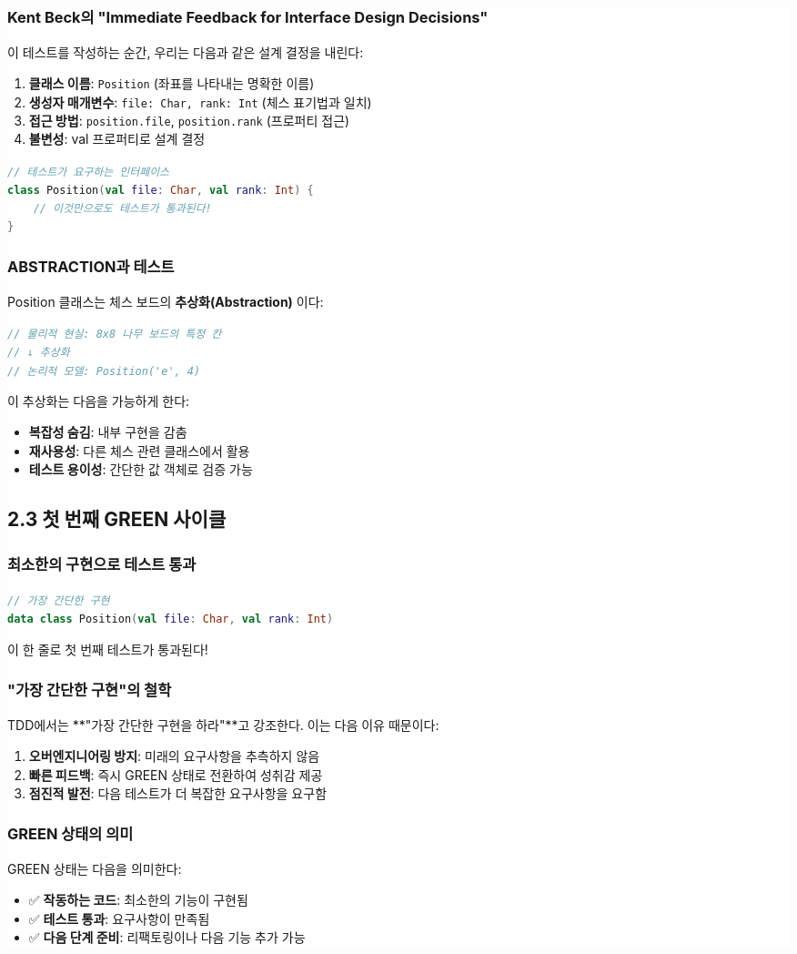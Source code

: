 ### Kent Beck의 "Immediate Feedback for Interface Design Decisions"

이 테스트를 작성하는 순간, 우리는 다음과 같은 설계 결정을 내린다:

1. **클래스 이름**: `Position` (좌표를 나타내는 명확한 이름)
2. **생성자 매개변수**: `file: Char, rank: Int` (체스 표기법과 일치)
3. **접근 방법**: `position.file`, `position.rank` (프로퍼티 접근)
4. **불변성**: val 프로퍼티로 설계 결정

```kotlin
// 테스트가 요구하는 인터페이스
class Position(val file: Char, val rank: Int) {
    // 이것만으로도 테스트가 통과된다!
}
```

### ABSTRACTION과 테스트

Position 클래스는 체스 보드의 **추상화(Abstraction)** 이다:

```kotlin
// 물리적 현실: 8x8 나무 보드의 특정 칸
// ↓ 추상화
// 논리적 모델: Position('e', 4)
```

이 추상화는 다음을 가능하게 한다:
- **복잡성 숨김**: 내부 구현을 감춤
- **재사용성**: 다른 체스 관련 클래스에서 활용
- **테스트 용이성**: 간단한 값 객체로 검증 가능

## 2.3 첫 번째 GREEN 사이클

### 최소한의 구현으로 테스트 통과

```kotlin
// 가장 간단한 구현
data class Position(val file: Char, val rank: Int)
```

이 한 줄로 첫 번째 테스트가 통과된다!

### "가장 간단한 구현"의 철학

TDD에서는 **"가장 간단한 구현을 하라"**고 강조한다. 이는 다음 이유 때문이다:

1. **오버엔지니어링 방지**: 미래의 요구사항을 추측하지 않음
2. **빠른 피드백**: 즉시 GREEN 상태로 전환하여 성취감 제공
3. **점진적 발전**: 다음 테스트가 더 복잡한 요구사항을 요구함

### GREEN 상태의 의미

GREEN 상태는 다음을 의미한다:
- ✅ **작동하는 코드**: 최소한의 기능이 구현됨
- ✅ **테스트 통과**: 요구사항이 만족됨
- ✅ **다음 단계 준비**: 리팩토링이나 다음 기능 추가 가능
